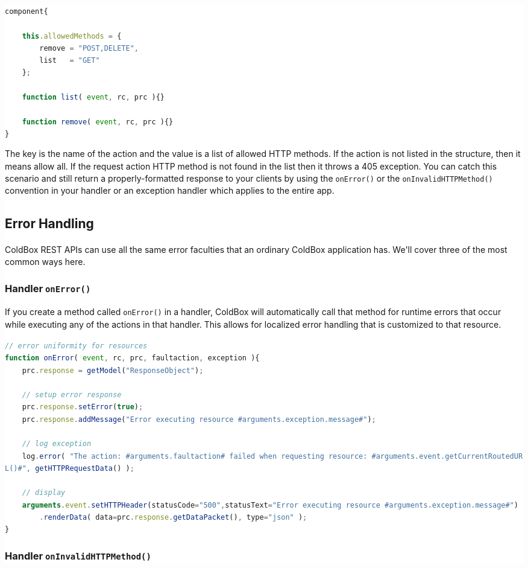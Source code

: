 ```javascript
component{

    this.allowedMethods = { 
        remove = "POST,DELETE",
        list   = "GET"
    };

    function list( event, rc, prc ){}

    function remove( event, rc, prc ){}
}
```

The key is the name of the action and the value is a list of allowed HTTP methods. If the action is not listed in the structure, then it means allow all. If the request action HTTP method is not found in the list then it throws a 405 exception. You can catch this scenario and still return a properly-formatted response to your clients by using the `onError()` or the `onInvalidHTTPMethod()` convention in your handler or an exception handler which applies to the entire app.

## Error Handling

ColdBox REST APIs can use all the same error faculties that an ordinary ColdBox application has. We'll cover three of the most common ways here.

### Handler `onError()`

If you create a method called `onError()` in a handler, ColdBox will automatically call that method for runtime errors that occur while executing any of the actions in that handler. This allows for localized error handling that is customized to that resource.

```javascript
// error uniformity for resources
function onError( event, rc, prc, faultaction, exception ){
    prc.response = getModel("ResponseObject");

    // setup error response
    prc.response.setError(true);
    prc.response.addMessage("Error executing resource #arguments.exception.message#");

    // log exception
    log.error( "The action: #arguments.faultaction# failed when requesting resource: #arguments.event.getCurrentRoutedURL()#", getHTTPRequestData() );

    // display
    arguments.event.setHTTPHeader(statusCode="500",statusText="Error executing resource #arguments.exception.message#")
        .renderData( data=prc.response.getDataPacket(), type="json" );
}
```

### Handler `onInvalidHTTPMethod()`
